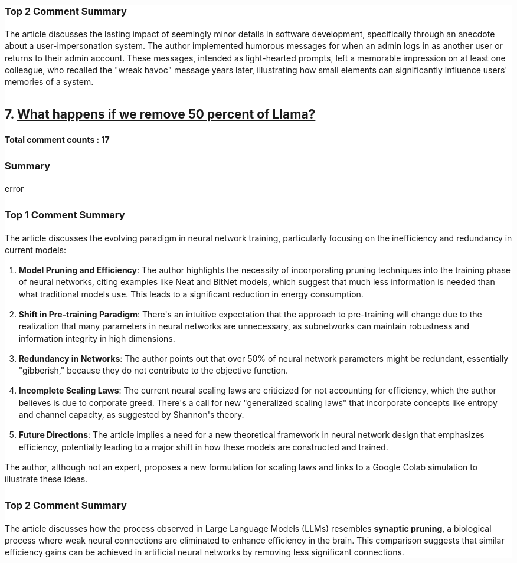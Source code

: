 ### Top 2 Comment Summary

 The article discusses the lasting impact of seemingly minor details in software development, specifically through an anecdote about a user-impersonation system. The author implemented humorous messages for when an admin logs in as another user or returns to their admin account. These messages, intended as light-hearted prompts, left a memorable impression on at least one colleague, who recalled the "wreak havoc" message years later, illustrating how small elements can significantly influence users' memories of a system.

## 7. [What happens if we remove 50 percent of Llama?](https://news.ycombinator.com/item?id=42250773)

**Total comment counts : 17**

### Summary

 error

### Top 1 Comment Summary

 The article discusses the evolving paradigm in neural network training, particularly focusing on the inefficiency and redundancy in current models:

1. **Model Pruning and Efficiency**: The author highlights the necessity of incorporating pruning techniques into the training phase of neural networks, citing examples like Neat and BitNet models, which suggest that much less information is needed than what traditional models use. This leads to a significant reduction in energy consumption.

2. **Shift in Pre-training Paradigm**: There's an intuitive expectation that the approach to pre-training will change due to the realization that many parameters in neural networks are unnecessary, as subnetworks can maintain robustness and information integrity in high dimensions.

3. **Redundancy in Networks**: The author points out that over 50% of neural network parameters might be redundant, essentially "gibberish," because they do not contribute to the objective function.

4. **Incomplete Scaling Laws**: The current neural scaling laws are criticized for not accounting for efficiency, which the author believes is due to corporate greed. There's a call for new "generalized scaling laws" that incorporate concepts like entropy and channel capacity, as suggested by Shannon's theory.

5. **Future Directions**: The article implies a need for a new theoretical framework in neural network design that emphasizes efficiency, potentially leading to a major shift in how these models are constructed and trained. 

The author, although not an expert, proposes a new formulation for scaling laws and links to a Google Colab simulation to illustrate these ideas.

### Top 2 Comment Summary

 The article discusses how the process observed in Large Language Models (LLMs) resembles **synaptic pruning**, a biological process where weak neural connections are eliminated to enhance efficiency in the brain. This comparison suggests that similar efficiency gains can be achieved in artificial neural networks by removing less significant connections.
